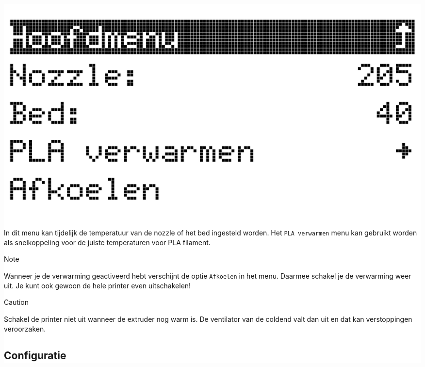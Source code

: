 ![](./menu-temperatuur-met-afkoelen.png)

In dit menu kan tijdelijk de temperatuur van de nozzle of het bed ingesteld worden. Het `PLA verwarmen` menu kan gebruikt worden als snelkoppeling voor de juiste temperaturen voor PLA filament. 

> [!NOTE]  
> Wanneer je de verwarming geactiveerd hebt verschijnt de optie `Afkoelen` in het menu. Daarmee schakel je de verwarming weer uit. Je kunt ook gewoon de hele printer even uitschakelen!

> [!CAUTION]
> Schakel de printer niet uit wanneer de extruder nog warm is. De ventilator van de coldend valt dan uit en dat kan verstoppingen veroorzaken.

## Configuratie
